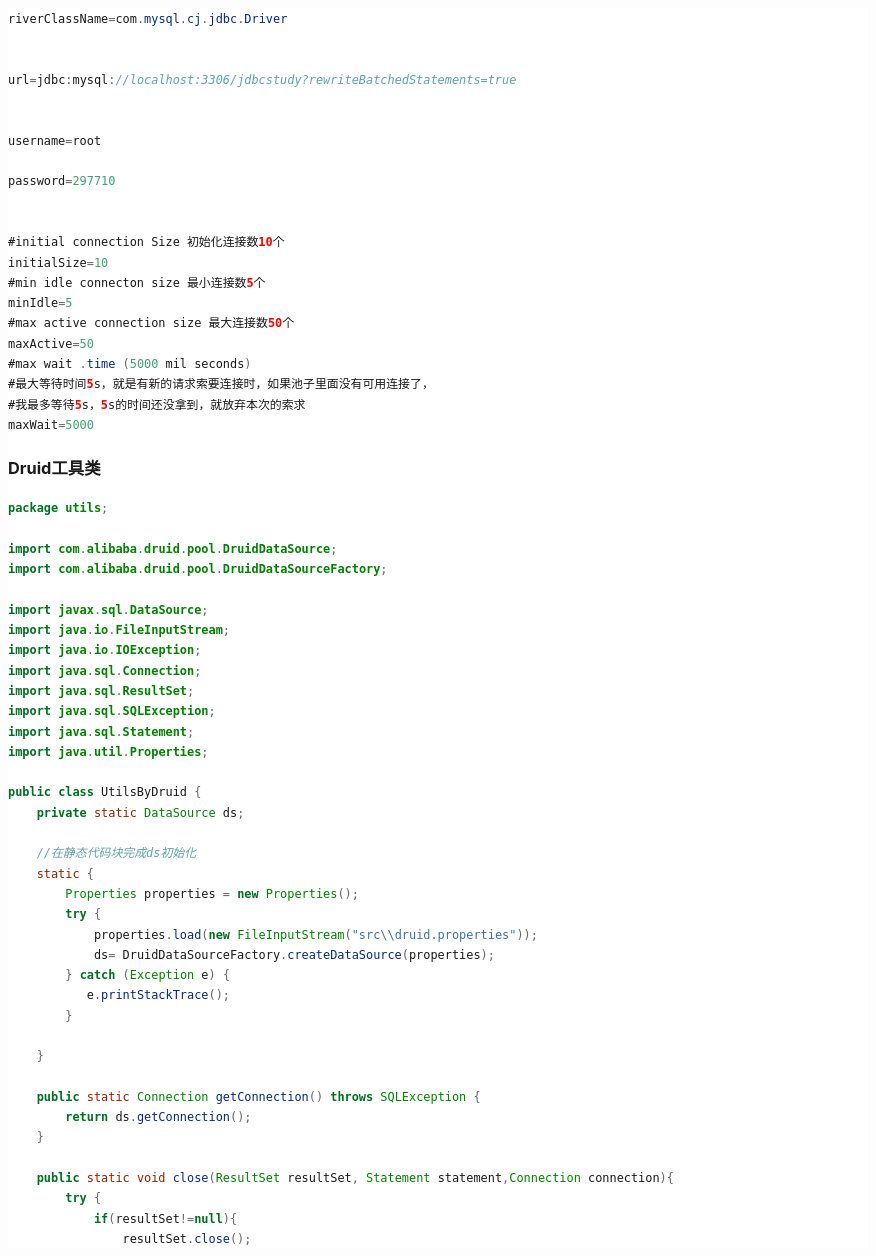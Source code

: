 ```java
riverClassName=com.mysql.cj.jdbc.Driver


url=jdbc:mysql://localhost:3306/jdbcstudy?rewriteBatchedStatements=true


username=root

password=297710


#initial connection Size 初始化连接数10个
initialSize=10
#min idle connecton size 最小连接数5个
minIdle=5
#max active connection size 最大连接数50个
maxActive=50
#max wait .time (5000 mil seconds)
#最大等待时间5s，就是有新的请求索要连接时，如果池子里面没有可用连接了，
#我最多等待5s，5s的时间还没拿到，就放弃本次的索求
maxWait=5000
```

### Druid工具类

```java
package utils;

import com.alibaba.druid.pool.DruidDataSource;
import com.alibaba.druid.pool.DruidDataSourceFactory;

import javax.sql.DataSource;
import java.io.FileInputStream;
import java.io.IOException;
import java.sql.Connection;
import java.sql.ResultSet;
import java.sql.SQLException;
import java.sql.Statement;
import java.util.Properties;

public class UtilsByDruid {
    private static DataSource ds;

    //在静态代码块完成ds初始化
    static {
        Properties properties = new Properties();
        try {
            properties.load(new FileInputStream("src\\druid.properties"));
            ds= DruidDataSourceFactory.createDataSource(properties);
        } catch (Exception e) {
           e.printStackTrace();
        }

    }

    public static Connection getConnection() throws SQLException {
        return ds.getConnection();
    }

    public static void close(ResultSet resultSet, Statement statement,Connection connection){
        try {
            if(resultSet!=null){
                resultSet.close();
```